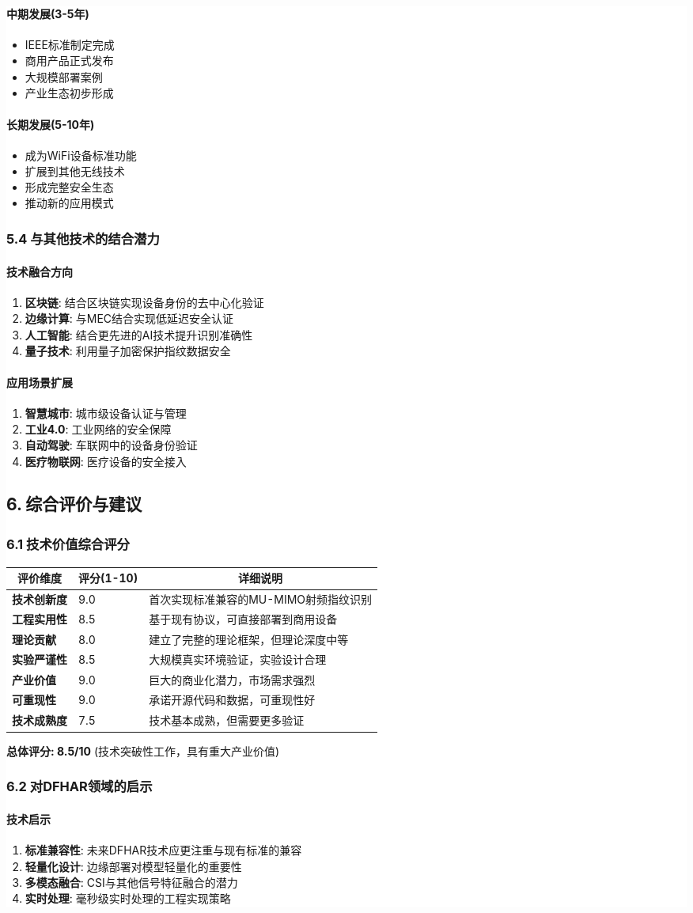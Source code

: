 #### **中期发展(3-5年)**
- IEEE标准制定完成
- 商用产品正式发布
- 大规模部署案例
- 产业生态初步形成

#### **长期发展(5-10年)**
- 成为WiFi设备标准功能
- 扩展到其他无线技术
- 形成完整安全生态
- 推动新的应用模式

### 5.4 与其他技术的结合潜力

#### **技术融合方向**
1. **区块链**: 结合区块链实现设备身份的去中心化验证
2. **边缘计算**: 与MEC结合实现低延迟安全认证
3. **人工智能**: 结合更先进的AI技术提升识别准确性
4. **量子技术**: 利用量子加密保护指纹数据安全

#### **应用场景扩展**
1. **智慧城市**: 城市级设备认证与管理
2. **工业4.0**: 工业网络的安全保障
3. **自动驾驶**: 车联网中的设备身份验证
4. **医疗物联网**: 医疗设备的安全接入

## 6. 综合评价与建议

### 6.1 技术价值综合评分

| 评价维度 | 评分(1-10) | 详细说明 |
|---------|----------|---------|
| **技术创新度** | 9.0 | 首次实现标准兼容的MU-MIMO射频指纹识别 |
| **工程实用性** | 8.5 | 基于现有协议，可直接部署到商用设备 |
| **理论贡献** | 8.0 | 建立了完整的理论框架，但理论深度中等 |
| **实验严谨性** | 8.5 | 大规模真实环境验证，实验设计合理 |
| **产业价值** | 9.0 | 巨大的商业化潜力，市场需求强烈 |
| **可重现性** | 9.0 | 承诺开源代码和数据，可重现性好 |
| **技术成熟度** | 7.5 | 技术基本成熟，但需要更多验证 |

**总体评分: 8.5/10** (技术突破性工作，具有重大产业价值)

### 6.2 对DFHAR领域的启示

#### **技术启示**
1. **标准兼容性**: 未来DFHAR技术应更注重与现有标准的兼容
2. **轻量化设计**: 边缘部署对模型轻量化的重要性
3. **多模态融合**: CSI与其他信号特征融合的潜力
4. **实时处理**: 毫秒级实时处理的工程实现策略
